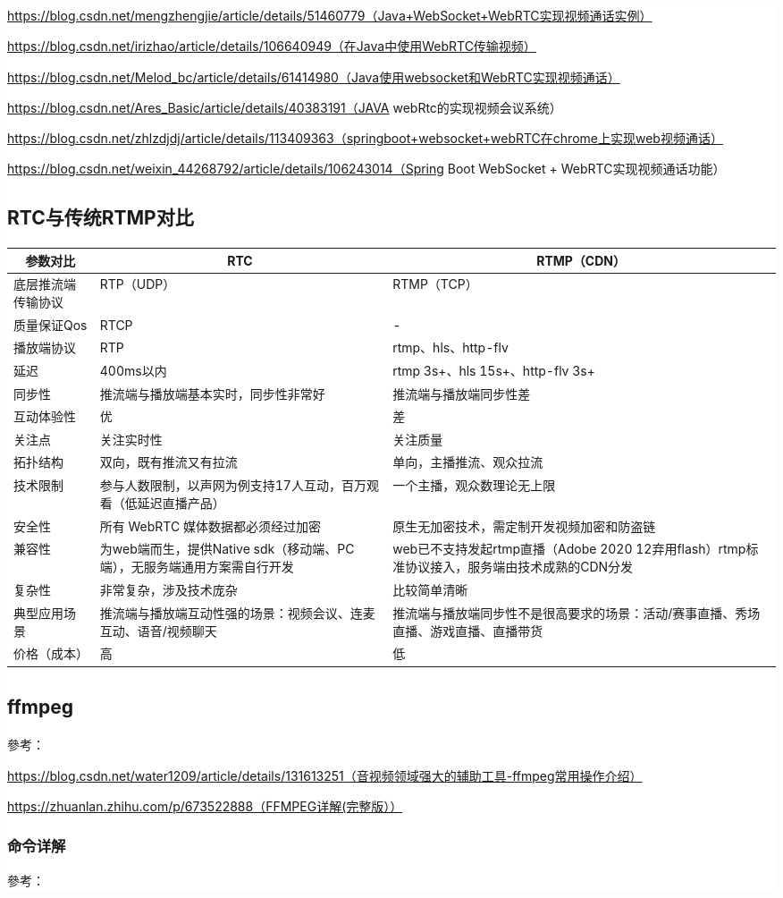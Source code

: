 https://blog.csdn.net/mengzhengjie/article/details/51460779（Java+WebSocket+WebRTC实现视频通话实例）

https://blog.csdn.net/irizhao/article/details/106640949（在Java中使用WebRTC传输视频）

https://blog.csdn.net/Melod_bc/article/details/61414980（Java使用websocket和WebRTC实现视频通话）

https://blog.csdn.net/Ares_Basic/article/details/40383191（JAVA webRtc的实现视频会议系统）

https://blog.csdn.net/zhlzdjdj/article/details/113409363（springboot+websocket+webRTC在chrome上实现web视频通话）

https://blog.csdn.net/weixin_44268792/article/details/106243014（Spring Boot WebSocket + WebRTC实现视频通话功能）

## RTC与传统RTMP对比

| 参数对比           | RTC                                                          | RTMP（CDN）                                                  |
| ------------------ | ------------------------------------------------------------ | ------------------------------------------------------------ |
| 底层推流端传输协议 | RTP（UDP）                                                   | RTMP（TCP）                                                  |
| 质量保证Qos        | RTCP                                                         | -                                                            |
| 播放端协议         | RTP                                                          | rtmp、hls、http-flv                                          |
| 延迟               | 400ms以内                                                    | rtmp 3s+、hls 15s+、http-flv 3s+                             |
| 同步性             | 推流端与播放端基本实时，同步性非常好                         | 推流端与播放端同步性差                                       |
| 互动体验性         | 优                                                           | 差                                                           |
| 关注点             | 关注实时性                                                   | 关注质量                                                     |
| 拓扑结构           | 双向，既有推流又有拉流                                       | 单向，主播推流、观众拉流                                     |
| 技术限制           | 参与人数限制，以声网为例支持17人互动，百万观看（低延迟直播产品） | 一个主播，观众数理论无上限                                   |
| 安全性             | 所有 WebRTC 媒体数据都必须经过加密                           | 原生无加密技术，需定制开发视频加密和防盗链                   |
| 兼容性             | 为web端而生，提供Native sdk（移动端、PC端），无服务端通用方案需自行开发 | web已不支持发起rtmp直播（Adobe 2020 12弃用flash）rtmp标准协议接入，服务端由技术成熟的CDN分发 |
| 复杂性             | 非常复杂，涉及技术庞杂                                       | 比较简单清晰                                                 |
| 典型应用场景       | 推流端与播放端互动性强的场景：视频会议、连麦互动、语音/视频聊天 | 推流端与播放端同步性不是很高要求的场景：活动/赛事直播、秀场直播、游戏直播、直播带货 |
| 价格（成本）       | 高                                                           | 低                                                           |

## ffmpeg

參考：

https://blog.csdn.net/water1209/article/details/131613251（音视频领域强大的辅助工具-ffmpeg常用操作介绍）

https://zhuanlan.zhihu.com/p/673522888（FFMPEG详解(完整版））

### 命令详解

參考：

